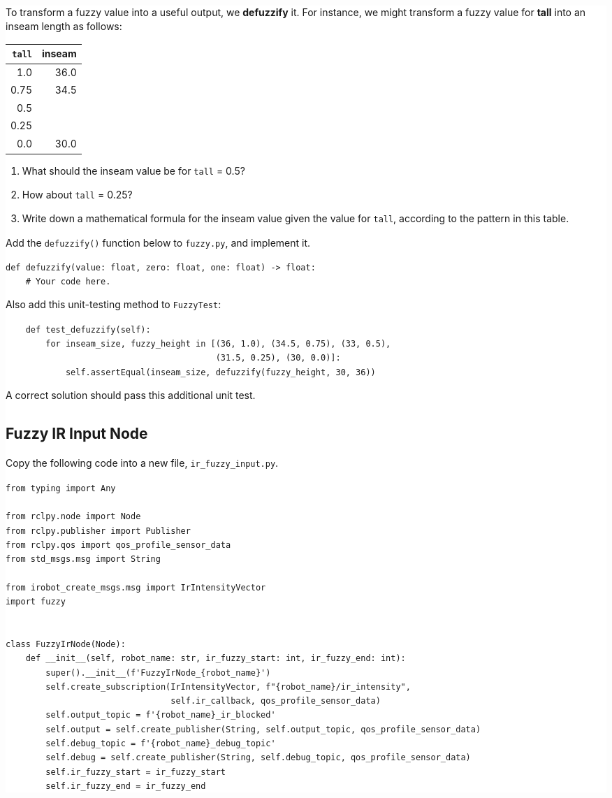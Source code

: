 To transform a fuzzy value into a useful output, we **defuzzify** it. For instance, we might transform
a fuzzy value for **tall** into an inseam length as follows:

| `tall` | inseam |
| -----: | -----: |
| 1.0    | 36.0   |
| 0.75   | 34.5   |
| 0.5    |        |
| 0.25   |        |
| 0.0    | 30.0   |


1. What should the inseam value be for `tall` = 0.5?
2. How about `tall` = 0.25?

3. Write down a mathematical formula for the inseam value given the value for `tall`, according to 
the pattern in this table.

 
Add the `defuzzify()` function below to `fuzzy.py`, and implement it.
```
def defuzzify(value: float, zero: float, one: float) -> float:
    # Your code here.
```

Also add this unit-testing method to `FuzzyTest`:
```
    def test_defuzzify(self):
        for inseam_size, fuzzy_height in [(36, 1.0), (34.5, 0.75), (33, 0.5), 
                                          (31.5, 0.25), (30, 0.0)]:
            self.assertEqual(inseam_size, defuzzify(fuzzy_height, 30, 36))
```

A correct solution should pass this additional unit test.


## Fuzzy IR Input Node

 

Copy the following code into a new file, `ir_fuzzy_input.py`. 

```
from typing import Any

from rclpy.node import Node
from rclpy.publisher import Publisher
from rclpy.qos import qos_profile_sensor_data
from std_msgs.msg import String

from irobot_create_msgs.msg import IrIntensityVector
import fuzzy


class FuzzyIrNode(Node):
    def __init__(self, robot_name: str, ir_fuzzy_start: int, ir_fuzzy_end: int):
        super().__init__(f'FuzzyIrNode_{robot_name}')
        self.create_subscription(IrIntensityVector, f"{robot_name}/ir_intensity", 
                                 self.ir_callback, qos_profile_sensor_data)
        self.output_topic = f'{robot_name}_ir_blocked'
        self.output = self.create_publisher(String, self.output_topic, qos_profile_sensor_data)
        self.debug_topic = f'{robot_name}_debug_topic'
        self.debug = self.create_publisher(String, self.debug_topic, qos_profile_sensor_data)
        self.ir_fuzzy_start = ir_fuzzy_start
        self.ir_fuzzy_end = ir_fuzzy_end
```